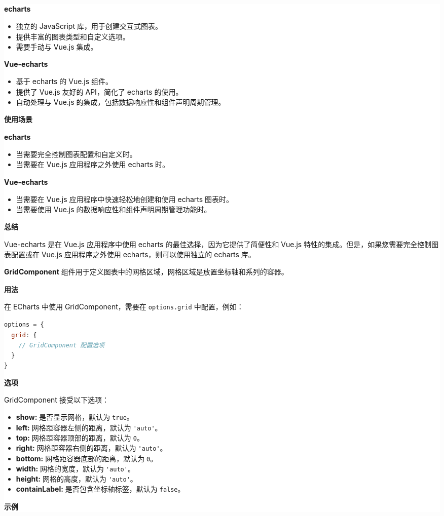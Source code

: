 **echarts**

- 独立的 JavaScript 库，用于创建交互式图表。
- 提供丰富的图表类型和自定义选项。
- 需要手动与 Vue.js 集成。

**Vue-echarts**

- 基于 echarts 的 Vue.js 组件。
- 提供了 Vue.js 友好的 API，简化了 echarts 的使用。
- 自动处理与 Vue.js 的集成，包括数据响应性和组件声明周期管理。

**使用场景**

**echarts**

- 当需要完全控制图表配置和自定义时。
- 当需要在 Vue.js 应用程序之外使用 echarts 时。

**Vue-echarts**

- 当需要在 Vue.js 应用程序中快速轻松地创建和使用 echarts 图表时。
- 当需要使用 Vue.js 的数据响应性和组件声明周期管理功能时。

**总结**

Vue-echarts 是在 Vue.js 应用程序中使用 echarts 的最佳选择，因为它提供了简便性和 Vue.js 特性的集成。但是，如果您需要完全控制图表配置或在 Vue.js 应用程序之外使用 echarts，则可以使用独立的 echarts 库。





**GridComponent** 组件用于定义图表中的网格区域，网格区域是放置坐标轴和系列的容器。

**用法**

在 ECharts 中使用 GridComponent，需要在 `options.grid` 中配置，例如：

```javascript
options = {
  grid: {
    // GridComponent 配置选项
  }
}
```

**选项**

GridComponent 接受以下选项：

- **show:** 是否显示网格，默认为 `true`。
- **left:** 网格距容器左侧的距离，默认为 `'auto'`。
- **top:** 网格距容器顶部的距离，默认为 `0`。
- **right:** 网格距容器右侧的距离，默认为 `'auto'`。
- **bottom:** 网格距容器底部的距离，默认为 `0`。
- **width:** 网格的宽度，默认为 `'auto'`。
- **height:** 网格的高度，默认为 `'auto'`。
- **containLabel:** 是否包含坐标轴标签，默认为 `false`。

**示例**

